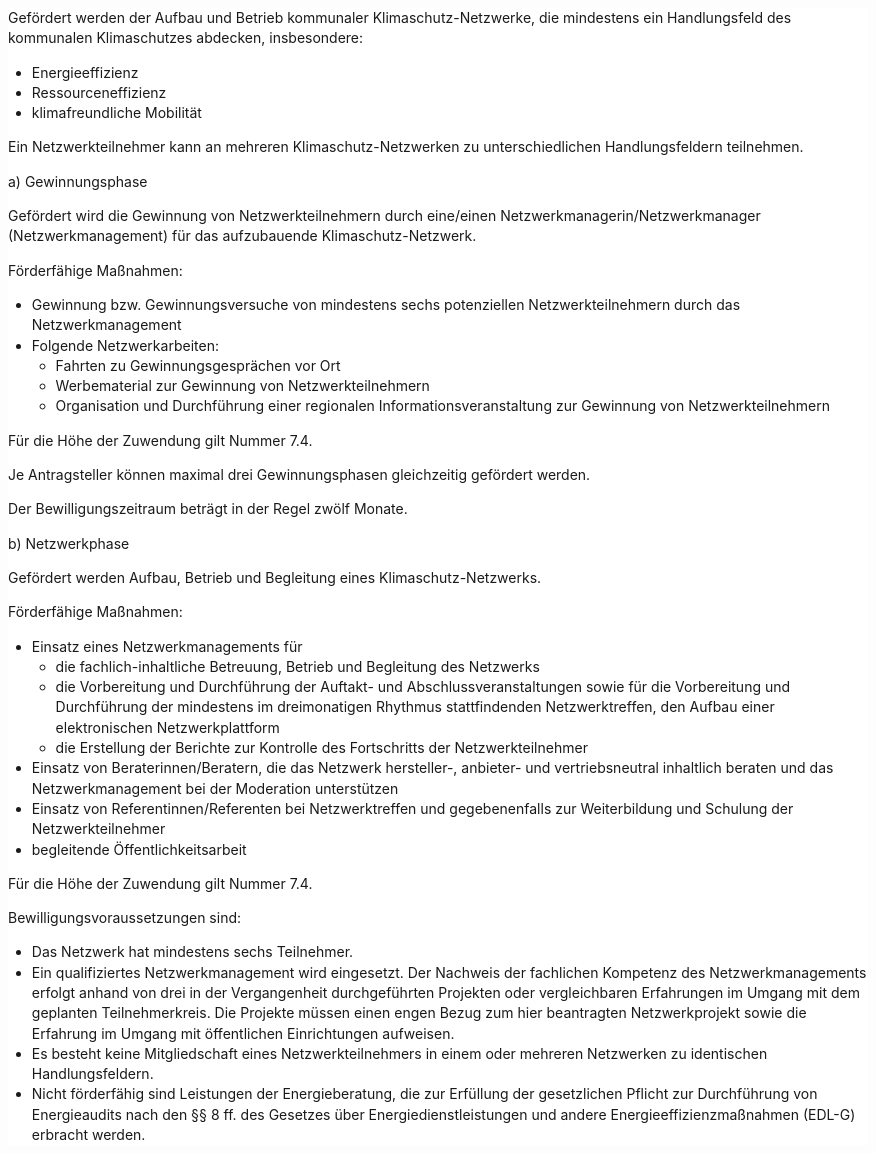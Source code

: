 Gefördert werden der Aufbau und Betrieb kommunaler Klimaschutz-Netzwerke, die mindestens ein Handlungsfeld des kommunalen Klimaschutzes abdecken, insbesondere: 

  * Energieeffizienz 
  * Ressourceneffizienz 
  * klimafreundliche Mobilität 



Ein Netzwerkteilnehmer kann an mehreren Klimaschutz-Netzwerken zu unterschiedlichen Handlungsfeldern teilnehmen. 

a) Gewinnungsphase 

Gefördert wird die Gewinnung von Netzwerkteilnehmern durch eine/einen Netzwerkmanagerin/Netzwerkmanager (Netzwerkmanagement) für das aufzubauende Klimaschutz-Netzwerk. 

Förderfähige Maßnahmen: 

  * Gewinnung  bzw.  Gewinnungsversuche von mindestens sechs potenziellen Netzwerkteilnehmern durch das Netzwerkmanagement 
  * Folgende Netzwerkarbeiten: 
    * Fahrten zu Gewinnungsgesprächen vor Ort 
    * Werbematerial zur Gewinnung von Netzwerkteilnehmern 
    * Organisation und Durchführung einer regionalen Informationsveranstaltung zur Gewinnung von Netzwerkteilnehmern 



Für die Höhe der Zuwendung gilt Nummer 7.4. 

Je Antragsteller können maximal drei Gewinnungsphasen gleichzeitig gefördert werden. 

Der Bewilligungszeitraum beträgt in der Regel zwölf Monate. 

b) Netzwerkphase 

Gefördert werden Aufbau, Betrieb und Begleitung eines Klimaschutz-Netzwerks. 

Förderfähige Maßnahmen: 

  * Einsatz eines Netzwerkmanagements für 
    * die fachlich-inhaltliche Betreuung, Betrieb und Begleitung des Netzwerks 
    * die Vorbereitung und Durchführung der Auftakt- und Abschlussveranstaltungen sowie für die Vorbereitung und Durchführung der mindestens im dreimonatigen Rhythmus stattfindenden Netzwerktreffen, den Aufbau einer elektronischen Netzwerkplattform 
    * die Erstellung der Berichte zur Kontrolle des Fortschritts der Netzwerkteilnehmer 
  * Einsatz von Beraterinnen/Beratern, die das Netzwerk hersteller-, anbieter- und vertriebsneutral inhaltlich beraten und das Netzwerkmanagement bei der Moderation unterstützen 
  * Einsatz von Referentinnen/Referenten bei Netzwerktreffen und gegebenenfalls zur Weiterbildung und Schulung der Netzwerkteilnehmer 
  * begleitende Öffentlichkeitsarbeit 



Für die Höhe der Zuwendung gilt Nummer 7.4. 

Bewilligungsvoraussetzungen sind: 

  * Das Netzwerk hat mindestens sechs Teilnehmer. 
  * Ein qualifiziertes Netzwerkmanagement wird eingesetzt. Der Nachweis der fachlichen Kompetenz des Netzwerkmanagements erfolgt anhand von drei in der Vergangenheit durchgeführten Projekten oder vergleichbaren Erfahrungen im Umgang mit dem geplanten Teilnehmerkreis. Die Projekte müssen einen engen Bezug zum hier beantragten Netzwerkprojekt sowie die Erfahrung im Umgang mit öffentlichen Einrichtungen aufweisen. 
  * Es besteht keine Mitgliedschaft eines Netzwerkteilnehmers in einem oder mehreren Netzwerken zu identischen Handlungsfeldern. 
  * Nicht förderfähig sind Leistungen der Energieberatung, die zur Erfüllung der gesetzlichen Pflicht zur Durchführung von Energieaudits nach den §§ 8 ff. des Gesetzes über Energiedienstleistungen und andere Energieeffizienzmaßnahmen (EDL-G) erbracht werden. 
